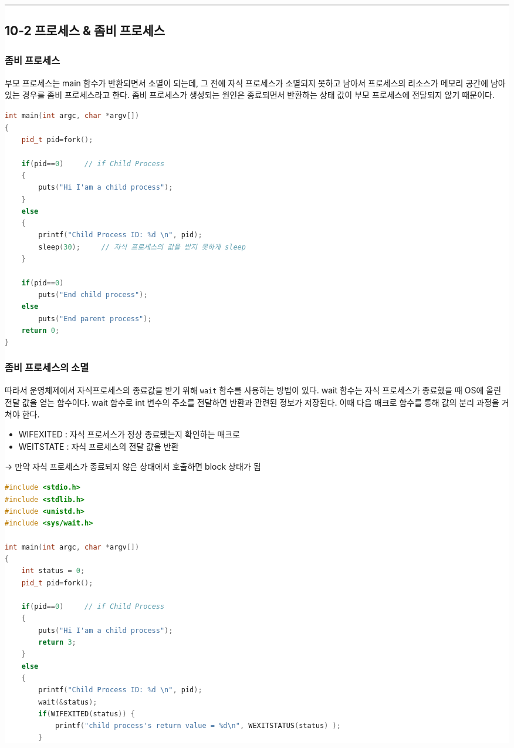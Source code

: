 ***

## 10-2 프로세스 & 좀비 프로세스

### **좀비 프로세스**

부모 프로세스는 main 함수가 반환되면서 소멸이 되는데, 그 전에 자식 프로세스가 소멸되지 못하고 남아서 프로세스의 리소스가 메모리 공간에 남아 있는 경우를 좀비 프로세스라고 한다. 좀비 프로세스가 생성되는 원인은 종료되면서 반환하는 상태 값이 부모 프로세스에 전달되지 않기 때문이다.

```cpp
int main(int argc, char *argv[])
{
	pid_t pid=fork();

	if(pid==0)     // if Child Process
	{
		puts("Hi I'am a child process");
	}
	else
	{
		printf("Child Process ID: %d \n", pid);
		sleep(30);     // 자식 프로세스의 값을 받지 못하게 sleep
	}

	if(pid==0)
		puts("End child process");
	else
		puts("End parent process");
	return 0;
}
```

### **좀비 프로세스의 소멸**

따라서 운영체제에서 자식프로세스의 종료값을 받기 위해 `wait` 함수를 사용하는 방법이 있다. wait 함수는 자식 프로세스가 종료했을 때 OS에 올린 전달 값을 얻는 함수이다. wait 함수로 int 변수의 주소를 전달하면 반환과 관련된 정보가 저장된다. 이때 다음 매크로 함수를 통해 값의 분리 과정을 거쳐야 한다.

* WIFEXITED : 자식 프로세스가 정상 종료됐는지 확인하는 매크로
* WEITSTATE : 자식 프로세스의 전달 값을 반환

→ 만약 자식 프로세스가 종료되지 않은 상태에서 호출하면 block 상태가 됨

```cpp
#include <stdio.h>
#include <stdlib.h>
#include <unistd.h>
#include <sys/wait.h>

int main(int argc, char *argv[])
{
    int status = 0;
    pid_t pid=fork();

    if(pid==0)     // if Child Process
    {
        puts("Hi I'am a child process");
        return 3;
    }
    else
    {
        printf("Child Process ID: %d \n", pid);
        wait(&status);
        if(WIFEXITED(status)) {
            printf("child process's return value = %d\n", WEXITSTATUS(status) );
        }
```